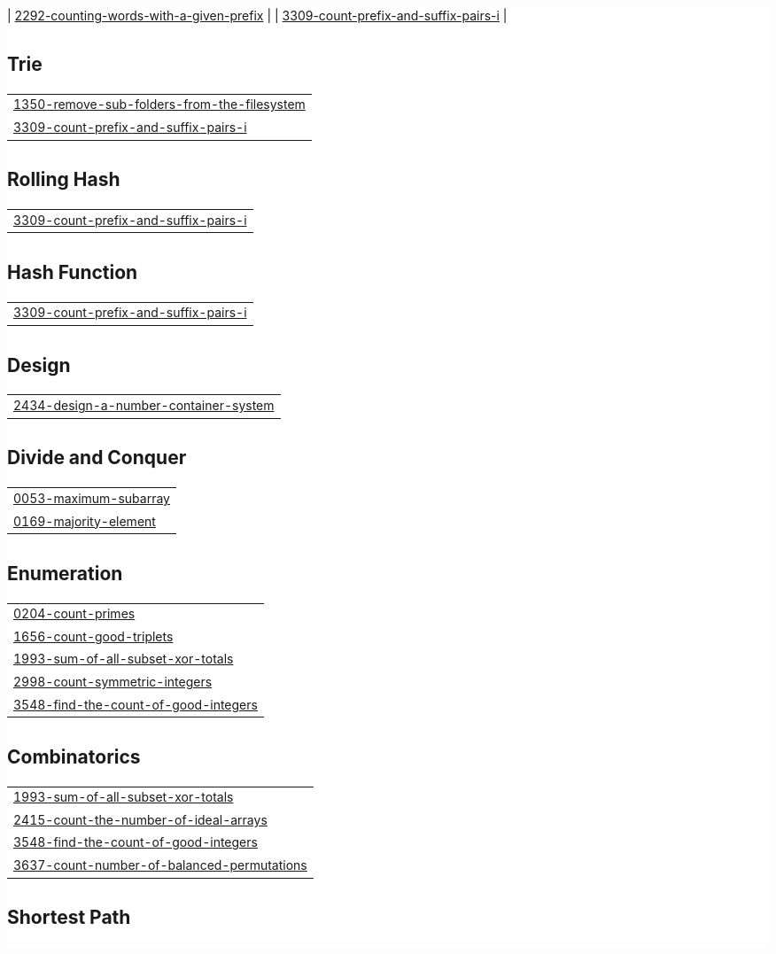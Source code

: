 | [2292-counting-words-with-a-given-prefix](https://github.com/mrvivekthumar/LeetCode/tree/master/2292-counting-words-with-a-given-prefix) |
| [3309-count-prefix-and-suffix-pairs-i](https://github.com/mrvivekthumar/LeetCode/tree/master/3309-count-prefix-and-suffix-pairs-i) |
## Trie
|  |
| ------- |
| [1350-remove-sub-folders-from-the-filesystem](https://github.com/mrvivekthumar/LeetCode/tree/master/1350-remove-sub-folders-from-the-filesystem) |
| [3309-count-prefix-and-suffix-pairs-i](https://github.com/mrvivekthumar/LeetCode/tree/master/3309-count-prefix-and-suffix-pairs-i) |
## Rolling Hash
|  |
| ------- |
| [3309-count-prefix-and-suffix-pairs-i](https://github.com/mrvivekthumar/LeetCode/tree/master/3309-count-prefix-and-suffix-pairs-i) |
## Hash Function
|  |
| ------- |
| [3309-count-prefix-and-suffix-pairs-i](https://github.com/mrvivekthumar/LeetCode/tree/master/3309-count-prefix-and-suffix-pairs-i) |
## Design
|  |
| ------- |
| [2434-design-a-number-container-system](https://github.com/mrvivekthumar/LeetCode/tree/master/2434-design-a-number-container-system) |
## Divide and Conquer
|  |
| ------- |
| [0053-maximum-subarray](https://github.com/mrvivekthumar/LeetCode/tree/master/0053-maximum-subarray) |
| [0169-majority-element](https://github.com/mrvivekthumar/LeetCode/tree/master/0169-majority-element) |
## Enumeration
|  |
| ------- |
| [0204-count-primes](https://github.com/mrvivekthumar/LeetCode/tree/master/0204-count-primes) |
| [1656-count-good-triplets](https://github.com/mrvivekthumar/LeetCode/tree/master/1656-count-good-triplets) |
| [1993-sum-of-all-subset-xor-totals](https://github.com/mrvivekthumar/LeetCode/tree/master/1993-sum-of-all-subset-xor-totals) |
| [2998-count-symmetric-integers](https://github.com/mrvivekthumar/LeetCode/tree/master/2998-count-symmetric-integers) |
| [3548-find-the-count-of-good-integers](https://github.com/mrvivekthumar/LeetCode/tree/master/3548-find-the-count-of-good-integers) |
## Combinatorics
|  |
| ------- |
| [1993-sum-of-all-subset-xor-totals](https://github.com/mrvivekthumar/LeetCode/tree/master/1993-sum-of-all-subset-xor-totals) |
| [2415-count-the-number-of-ideal-arrays](https://github.com/mrvivekthumar/LeetCode/tree/master/2415-count-the-number-of-ideal-arrays) |
| [3548-find-the-count-of-good-integers](https://github.com/mrvivekthumar/LeetCode/tree/master/3548-find-the-count-of-good-integers) |
| [3637-count-number-of-balanced-permutations](https://github.com/mrvivekthumar/LeetCode/tree/master/3637-count-number-of-balanced-permutations) |
## Shortest Path
|  |
| ------- |